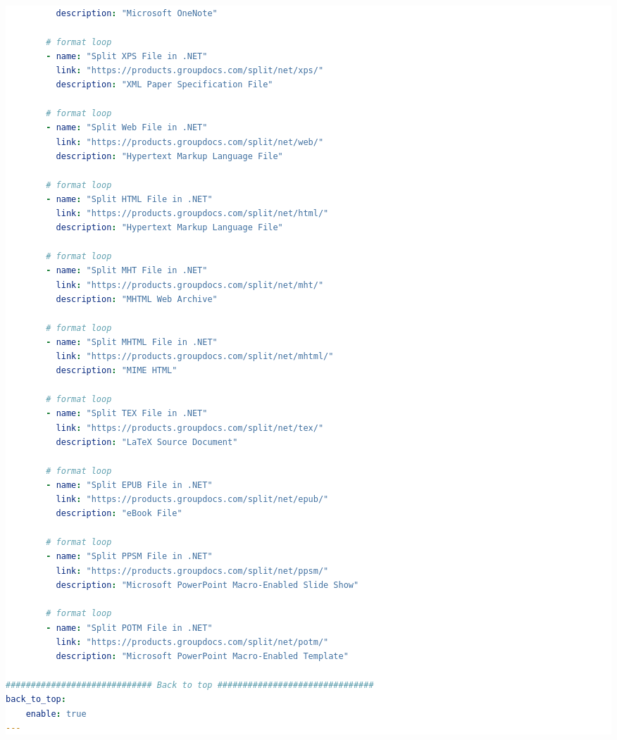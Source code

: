 ```yaml
          description: "Microsoft OneNote"

        # format loop
        - name: "Split XPS File in .NET"
          link: "https://products.groupdocs.com/split/net/xps/"
          description: "XML Paper Specification File"

        # format loop
        - name: "Split Web File in .NET"
          link: "https://products.groupdocs.com/split/net/web/"
          description: "Hypertext Markup Language File"

        # format loop
        - name: "Split HTML File in .NET"
          link: "https://products.groupdocs.com/split/net/html/"
          description: "Hypertext Markup Language File"

        # format loop
        - name: "Split MHT File in .NET"
          link: "https://products.groupdocs.com/split/net/mht/"
          description: "MHTML Web Archive"

        # format loop
        - name: "Split MHTML File in .NET"
          link: "https://products.groupdocs.com/split/net/mhtml/"
          description: "MIME HTML"

        # format loop
        - name: "Split TEX File in .NET"
          link: "https://products.groupdocs.com/split/net/tex/"
          description: "LaTeX Source Document"

        # format loop
        - name: "Split EPUB File in .NET"
          link: "https://products.groupdocs.com/split/net/epub/"
          description: "eBook File"
          
        # format loop
        - name: "Split PPSM File in .NET"
          link: "https://products.groupdocs.com/split/net/ppsm/"
          description: "Microsoft PowerPoint Macro-Enabled Slide Show"
        
        # format loop
        - name: "Split POTM File in .NET"
          link: "https://products.groupdocs.com/split/net/potm/"
          description: "Microsoft PowerPoint Macro-Enabled Template"

############################# Back to top ###############################
back_to_top:
    enable: true
---
```

